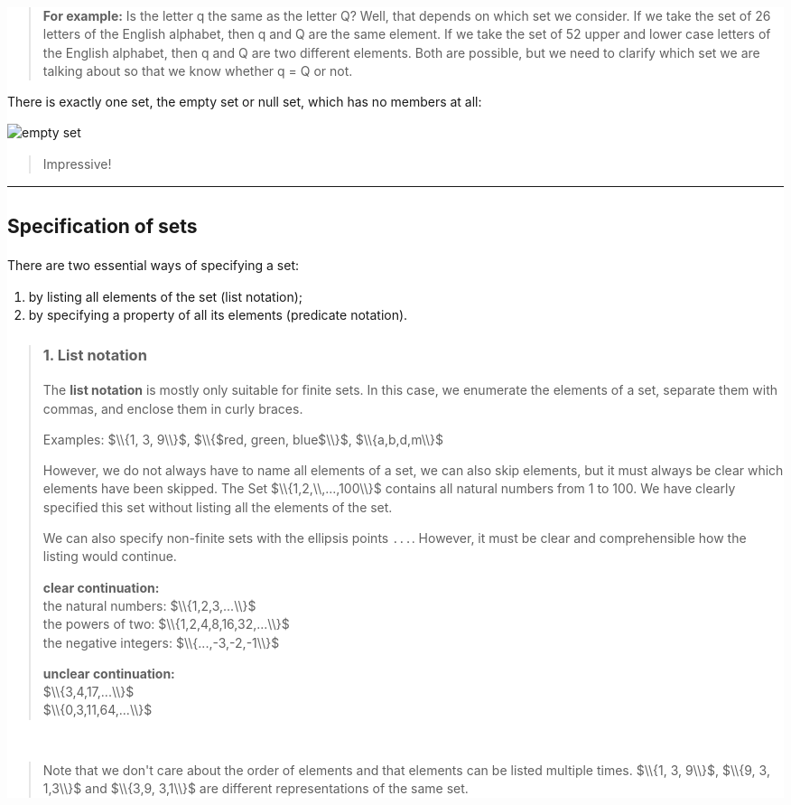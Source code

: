 > **For example:** Is the letter q the same as the letter Q? Well, that
> depends on which set we consider. If we take the set of 26 letters of
> the English alphabet, then q and Q are the same element. If we take
> the set of 52 upper and lower case letters of the English alphabet,
> then q and Q are two different elements. Both are possible, but we
> need to clarify which set we are talking about so that we know whether
> q = Q or not.

There is exactly one set, the empty set or null set, which has no members at all:

<img style="display: block;margin-left: auto;margin-right: auto;"
src="/codespace/empty_set.svg" alt="empty set">
</img>

> Impressive!

<hr>

## Specification of sets

There are two essential ways of specifying a set:

1. by listing all elements of the set (list notation);
2. by specifying a property of all its elements (predicate notation).

> ### 1. List notation
> The **list notation** is mostly only suitable for finite sets. In this case,
> we enumerate the elements of a set, separate them with commas, and enclose
> them in curly braces.
>
> Examples: $\\{1, 3, 9\\}$, $\\{$red, green, blue$\\}$, $\\{a,b,d,m\\}$
>
> However, we do not always have to name all elements of a set, we can also
> skip elements, but it must always be clear which elements have been skipped.
> The Set $\\{1,2,\\,...,100\\}$ contains all natural numbers from $1$ to $100$.
> We have clearly specified this set without listing all the elements of the set.
>
> We can also specify non-finite sets with the ellipsis points `...`. However,
> it must be clear and comprehensible how the listing would continue.
>
> **clear continuation:**\
> the natural numbers: $\\{1,2,3,...\\}$\
> the powers of two: $\\{1,2,4,8,16,32,...\\}$\
> the negative integers: $\\{...,-3,-2,-1\\}$
>
> **unclear continuation:**\
> $\\{3,4,17,...\\}$\
> $\\{0,3,11,64,...\\}$

<div id="midbox" style="margin: 46px 0;">
<p>

> Note that we don't care about the order of elements and
> that elements can be listed multiple times. $\\{1, 3, 9\\}$,
> $\\{9, 3, 1,3\\}$ and $\\{3,9, 3,1\\}$ are different representations
> of the same set.
